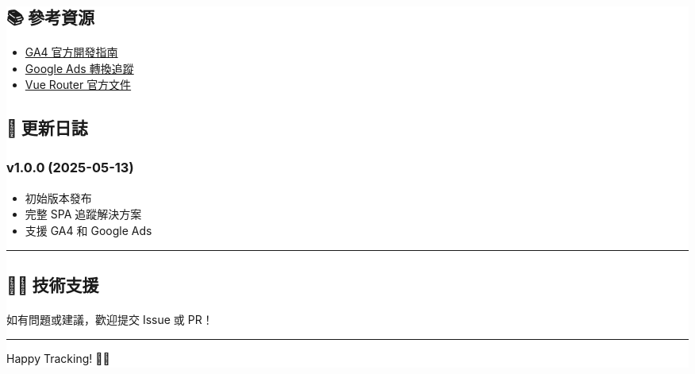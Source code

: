 ## 📚 參考資源

- [GA4 官方開發指南](https://developers.google.com/analytics/devguides/collection/ga4)
- [Google Ads 轉換追蹤](https://support.google.com/google-ads/answer/6095821)
- [Vue Router 官方文件](https://router.vuejs.org/)

## 🔄 更新日誌

### v1.0.0 (2025-05-13)
- 初始版本發布
- 完整 SPA 追蹤解決方案
- 支援 GA4 和 Google Ads

---

## 👨‍💻 技術支援

如有問題或建議，歡迎提交 Issue 或 PR！

---

Happy Tracking! 🎯✨
